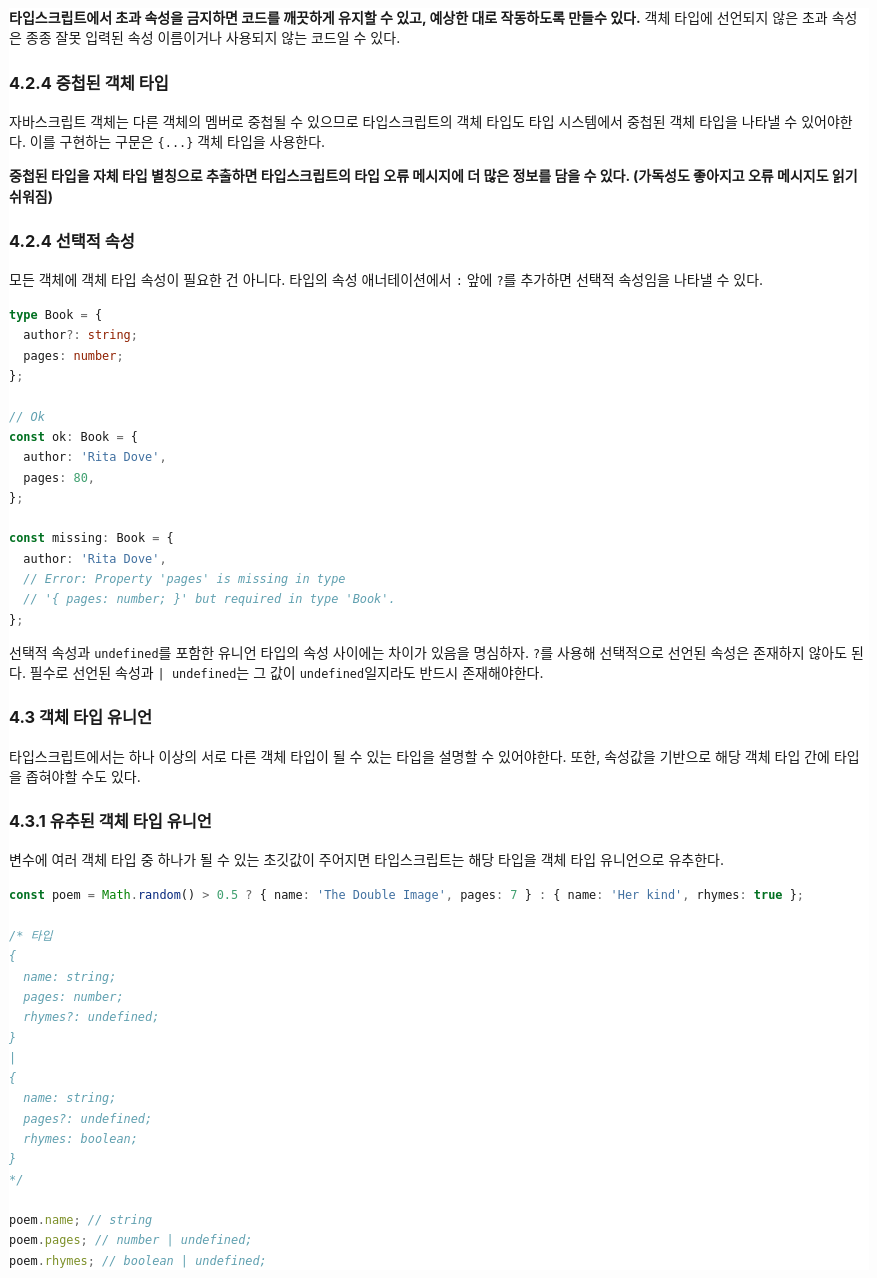 **타입스크립트에서 초과 속성을 금지하면 코드를 깨끗하게 유지할 수 있고, 예상한 대로 작동하도록 만들수 있다.** 객체 타입에 선언되지 않은 초과 속성은 종종 잘못 입력된 속성 이름이거나 사용되지 않는 코드일 수 있다.

### 4.2.4 중첩된 객체 타입

자바스크립트 객체는 다른 객체의 멤버로 중첩될 수 있으므로 타입스크립트의 객체 타입도 타입 시스템에서 중첩된 객체 타입을 나타낼 수 있어야한다. 이를 구현하는 구문은 `{...}` 객체 타입을 사용한다.

**중첩된 타입을 자체 타입 별칭으로 추출하면 타입스크립트의 타입 오류 메시지에 더 많은 정보를 담을 수 있다. (가독성도 좋아지고 오류 메시지도 읽기 쉬워짐)**

### 4.2.4 선택적 속성

모든 객체에 객체 타입 속성이 필요한 건 아니다. 타입의 속성 애너테이션에서 `:` 앞에 `?`를 추가하면 선택적 속성임을 나타낼 수 있다.

```typescript
type Book = {
  author?: string;
  pages: number;
};

// Ok
const ok: Book = {
  author: 'Rita Dove',
  pages: 80,
};

const missing: Book = {
  author: 'Rita Dove',
  // Error: Property 'pages' is missing in type
  // '{ pages: number; }' but required in type 'Book'.
};
```

선택적 속성과 `undefined`를 포함한 유니언 타입의 속성 사이에는 차이가 있음을 명심하자. `?`를 사용해 선택적으로 선언된 속성은 존재하지 않아도 된다. 필수로 선언된 속성과 `| undefined`는 그 값이 `undefined`일지라도 반드시 존재해야한다.

### 4.3 객체 타입 유니언

타입스크립트에서는 하나 이상의 서로 다른 객체 타입이 될 수 있는 타입을 설명할 수 있어야한다. 또한, 속성값을 기반으로 해당 객체 타입 간에 타입을 좁혀야할 수도 있다.

### 4.3.1 유추된 객체 타입 유니언

변수에 여러 객체 타입 중 하나가 될 수 있는 초깃값이 주어지면 타입스크립트는 해당 타입을 객체 타입 유니언으로 유추한다.

```typescript
const poem = Math.random() > 0.5 ? { name: 'The Double Image', pages: 7 } : { name: 'Her kind', rhymes: true };

/* 타입
{
  name: string;
  pages: number;
  rhymes?: undefined;
}
|
{
  name: string;
  pages?: undefined;
  rhymes: boolean;
}
*/

poem.name; // string
poem.pages; // number | undefined;
poem.rhymes; // boolean | undefined;
```

